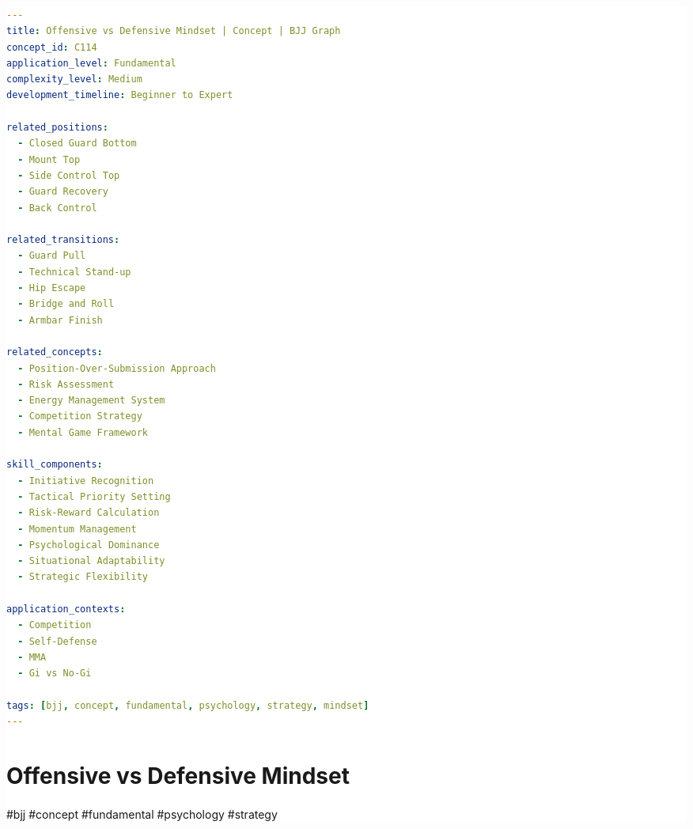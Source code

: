 ```yaml
---
title: Offensive vs Defensive Mindset | Concept | BJJ Graph
concept_id: C114
application_level: Fundamental
complexity_level: Medium
development_timeline: Beginner to Expert

related_positions:
  - Closed Guard Bottom
  - Mount Top
  - Side Control Top
  - Guard Recovery
  - Back Control

related_transitions:
  - Guard Pull
  - Technical Stand-up
  - Hip Escape
  - Bridge and Roll
  - Armbar Finish

related_concepts:
  - Position-Over-Submission Approach
  - Risk Assessment
  - Energy Management System
  - Competition Strategy
  - Mental Game Framework

skill_components:
  - Initiative Recognition
  - Tactical Priority Setting
  - Risk-Reward Calculation
  - Momentum Management
  - Psychological Dominance
  - Situational Adaptability
  - Strategic Flexibility

application_contexts:
  - Competition
  - Self-Defense
  - MMA
  - Gi vs No-Gi

tags: [bjj, concept, fundamental, psychology, strategy, mindset]
---
```


# Offensive vs Defensive Mindset
#bjj #concept #fundamental #psychology #strategy

